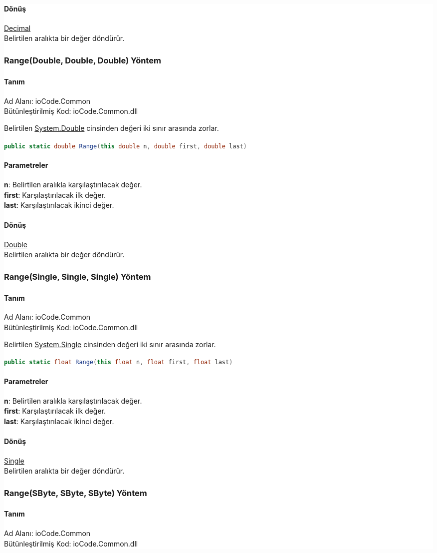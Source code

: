 #### Dönüş
[Decimal](https://docs.microsoft.com/tr-TR/dotnet/api/system.decimal) <br>
Belirtilen aralıkta bir değer döndürür.

### Range(Double, Double, Double) Yöntem

#### Tanım
Ad Alanı: ioCode.Common  <br>
Bütünleştirilmiş Kod: ioCode.Common.dll

Belirtilen [System.Double](https://docs.microsoft.com/tr-TR/dotnet/api/system.double) cinsinden değeri iki sınır arasında zorlar.
```csharp
public static double Range(this double n, double first, double last)
```

#### Parametreler
**n**: Belirtilen aralıkla karşılaştırılacak değer. <br>
**first**: Karşılaştırılacak ilk değer. <br>
**last**: Karşılaştırılacak ikinci değer.

#### Dönüş
[Double](https://docs.microsoft.com/tr-TR/dotnet/api/system.double) <br>
Belirtilen aralıkta bir değer döndürür.

### Range(Single, Single, Single) Yöntem

#### Tanım
Ad Alanı: ioCode.Common  <br>
Bütünleştirilmiş Kod: ioCode.Common.dll

Belirtilen [System.Single](https://docs.microsoft.com/tr-TR/dotnet/api/system.single) cinsinden değeri iki sınır arasında zorlar.
```csharp
public static float Range(this float n, float first, float last)
```

#### Parametreler
**n**: Belirtilen aralıkla karşılaştırılacak değer. <br>
**first**: Karşılaştırılacak ilk değer. <br>
**last**: Karşılaştırılacak ikinci değer.

#### Dönüş
[Single](https://docs.microsoft.com/tr-TR/dotnet/api/system.single) <br>
Belirtilen aralıkta bir değer döndürür.

### Range(SByte, SByte, SByte) Yöntem

#### Tanım
Ad Alanı: ioCode.Common  <br>
Bütünleştirilmiş Kod: ioCode.Common.dll
